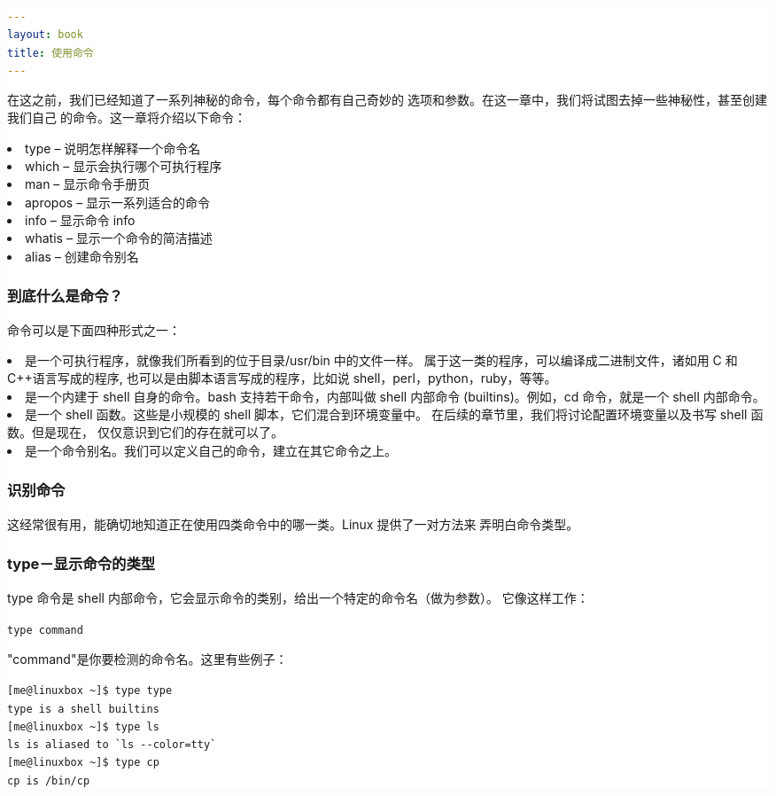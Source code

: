 ```yaml
---
layout: book
title: 使用命令 
---
```


在这之前，我们已经知道了一系列神秘的命令，每个命令都有自己奇妙的
选项和参数。在这一章中，我们将试图去掉一些神秘性，甚至创建我们自己
的命令。这一章将介绍以下命令：

<li>type – 说明怎样解释一个命令名</li>
<li> which – 显示会执行哪个可执行程序</li>
<li> man – 显示命令手册页</li>
<li> apropos – 显示一系列适合的命令</li>
<li> info – 显示命令 info</li>
<li> whatis – 显示一个命令的简洁描述</li>
<li> alias – 创建命令别名</li>

### 到底什么是命令？

命令可以是下面四种形式之一：

<li>是一个可执行程序，就像我们所看到的位于目录/usr/bin 中的文件一样。
属于这一类的程序，可以编译成二进制文件，诸如用 C 和 C++语言写成的程序,
也可以是由脚本语言写成的程序，比如说 shell，perl，python，ruby，等等。</li>

<li>是一个内建于 shell 自身的命令。bash 支持若干命令，内部叫做 shell 内部命令
(builtins)。例如，cd 命令，就是一个 shell 内部命令。</li>

<li>是一个 shell 函数。这些是小规模的 shell 脚本，它们混合到环境变量中。
在后续的章节里，我们将讨论配置环境变量以及书写 shell 函数。但是现在，
仅仅意识到它们的存在就可以了。</li>

<li>是一个命令别名。我们可以定义自己的命令，建立在其它命令之上。</li>

### 识别命令

这经常很有用，能确切地知道正在使用四类命令中的哪一类。Linux 提供了一对方法来
弄明白命令类型。

### type－显示命令的类型

type 命令是 shell 内部命令，它会显示命令的类别，给出一个特定的命令名（做为参数）。
它像这样工作：

    type command

"command"是你要检测的命令名。这里有些例子：

    [me@linuxbox ~]$ type type
    type is a shell builtins
    [me@linuxbox ~]$ type ls
    ls is aliased to `ls --color=tty`
    [me@linuxbox ~]$ type cp
    cp is /bin/cp
